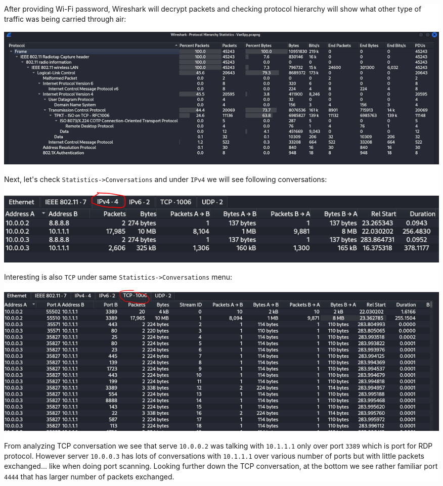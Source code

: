 After providing Wi-Fi password, Wireshark will decrypt packets and checking protocol hierarchy will show what other type of traffic was being carried through air:

![](img/20231203195832.png)

Next, let's check `Statistics->Conversations` and under `IPv4` we will see following conversations:

![](img/20231203200215.png)

Interesting is also `TCP` under same `Statistics->Conversations` menu:

![](img/20231203201149.png)

From analyzing TCP conversation we see that serve `10.0.0.2` was talking with `10.1.1.1` only over port `3389` which is port for RDP protocol. However server `10.0.0.3` has lots of conversations with `10.1.1.1` over various number of ports but with little packets exchanged... like when doing port scanning. Looking further down the TCP conversation, at the bottom we see rather familiar port `4444` that has larger number of packets exchanged.
